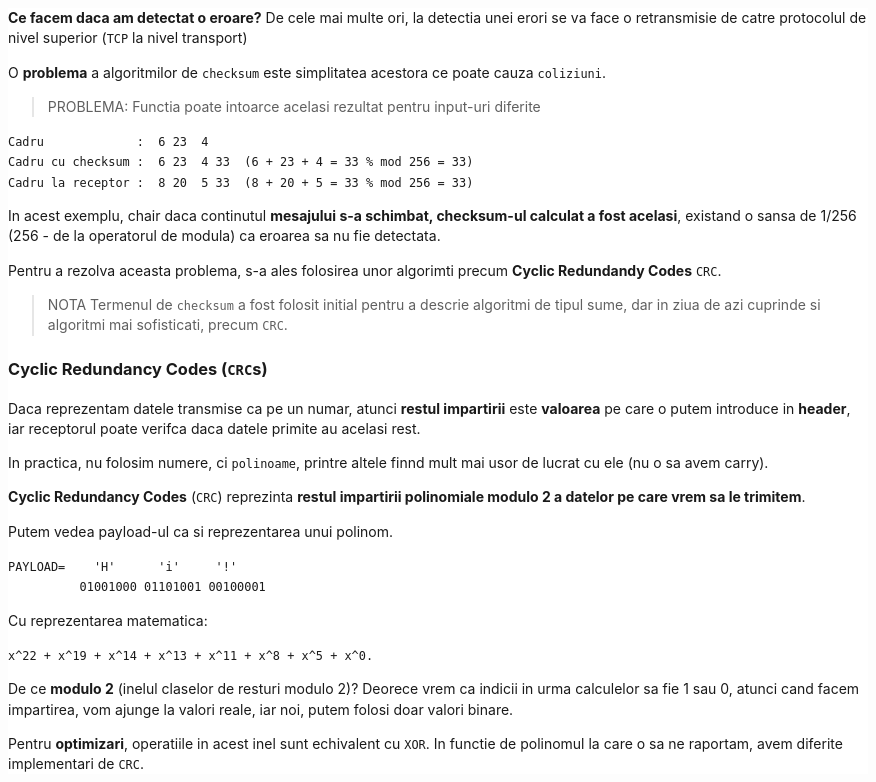 
**Ce facem daca am detectat o eroare?**
De cele mai multe ori, la detectia unei erori se va face o retransmisie de catre
protocolul de nivel superior (`TCP` la nivel transport)

O **problema** a algoritmilor de `checksum` este simplitatea acestora ce poate cauza `coliziuni`.

> PROBLEMA: Functia poate intoarce acelasi rezultat pentru input-uri diferite

```
Cadru             :  6 23  4            
Cadru cu checksum :  6 23  4 33  (6 + 23 + 4 = 33 % mod 256 = 33)
Cadru la receptor :  8 20  5 33  (8 + 20 + 5 = 33 % mod 256 = 33)
```

In acest exemplu, chair daca continutul **mesajului s-a schimbat, checksum-ul calculat a fost acelasi**,
existand o sansa de 1/256 (256 - de la operatorul de modula) ca eroarea sa nu fie detectata.

Pentru a rezolva aceasta problema, s-a ales folosirea unor algorimti precum
**Cyclic Redundandy Codes** `CRC`.

> NOTA
> Termenul de `checksum` a fost folosit initial pentru a descrie
> algoritmi de tipul sume, dar in ziua de azi cuprinde si algoritmi mai sofisticati,
> precum `CRC`.


### Cyclic Redundancy Codes (`CRC`s)
Daca reprezentam datele transmise ca pe un numar,
atunci **restul impartirii** este **valoarea** pe care o putem introduce in **header**,
iar receptorul poate verifca daca datele primite au acelasi rest.


In practica, nu folosim numere, ci `polinoame`, printre altele finnd mult mai usor
de lucrat cu ele (nu o sa avem carry).

**Cyclic Redundancy Codes** (`CRC`) reprezinta **restul impartirii polinomiale modulo 2 a datelor pe care vrem sa le trimitem**.

Putem vedea payload-ul ca si reprezentarea unui polinom.
```
PAYLOAD=    'H'      'i'     '!'
          01001000 01101001 00100001
```


Cu reprezentarea matematica:
```
x^22 + x^19 + x^14 + x^13 + x^11 + x^8 + x^5 + x^0.
```


De ce **modulo 2** (inelul claselor de resturi modulo 2)?
Deorece vrem ca indicii in urma calculelor sa fie 1 sau 0,
atunci cand facem impartirea, vom ajunge la valori reale,
iar noi, putem folosi doar valori binare.


Pentru **optimizari**, operatiile in acest inel sunt echivalent cu `XOR`.
In functie de polinomul la care o sa ne raportam, avem diferite implementari de `CRC`.
